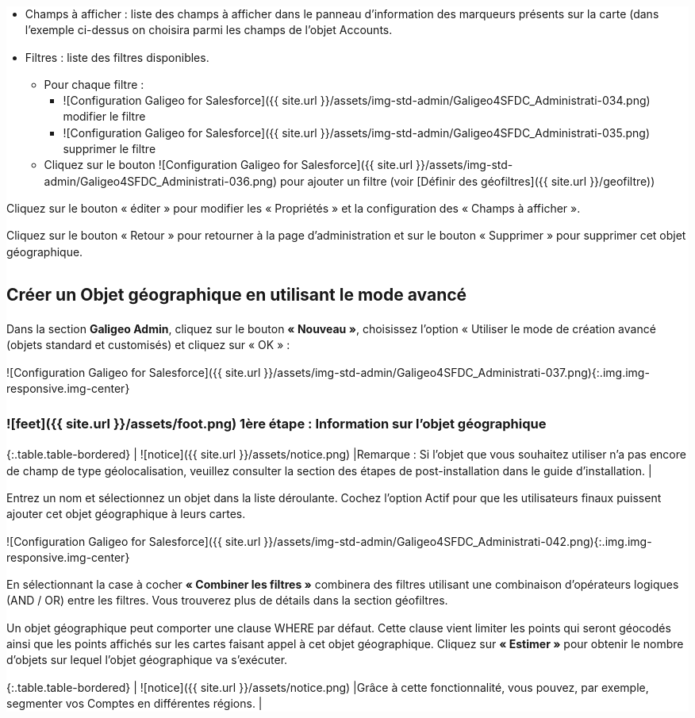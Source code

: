 - Champs à afficher : liste des champs à afficher dans le panneau d’information des
marqueurs présents sur la carte (dans l’exemple ci-dessus on choisira parmi les
champs de l’objet Accounts.

- Filtres : liste des filtres disponibles.
  - Pour chaque filtre : 
    - ![Configuration Galigeo for Salesforce]({{ site.url }}/assets/img-std-admin/Galigeo4SFDC_Administrati-034.png) modifier le filtre
    - ![Configuration Galigeo for Salesforce]({{ site.url }}/assets/img-std-admin/Galigeo4SFDC_Administrati-035.png) supprimer le filtre
  - Cliquez sur le bouton ![Configuration Galigeo for Salesforce]({{ site.url }}/assets/img-std-admin/Galigeo4SFDC_Administrati-036.png) pour ajouter un filtre (voir [Définir des géofiltres]({{ site.url }}/geofiltre))

Cliquez sur le bouton « éditer » pour modifier les « Propriétés » et la configuration des
« Champs à afficher ».

Cliquez sur le bouton « Retour » pour retourner à la page d’administration et sur le bouton « Supprimer » pour supprimer cet objet géographique.

## Créer un Objet géographique en utilisant le mode avancé

<iframe style="display:block;" class="img-center" width="560" height="315" src="https://www.youtube.com/embed/xJtxNy23vv0" frameborder="0" allowfullscreen></iframe>

Dans la section **Galigeo Admin**, cliquez sur le bouton **« Nouveau »**, choisissez l’option
« Utiliser le mode de création avancé (objets standard et customisés) et cliquez sur « OK » :

![Configuration Galigeo for Salesforce]({{ site.url }}/assets/img-std-admin/Galigeo4SFDC_Administrati-037.png){:.img.img-responsive.img-center}

### ![feet]({{ site.url }}/assets/foot.png) 1ère étape : Information sur l’objet géographique

{:.table.table-bordered}
| ![notice]({{ site.url }}/assets/notice.png)  |Remarque : Si l’objet que vous souhaitez utiliser n’a pas encore de champ de type géolocalisation, veuillez consulter la section des étapes de post-installation dans le guide d’installation. |


Entrez un nom et sélectionnez un objet dans la liste déroulante.
Cochez l’option Actif pour que les utilisateurs finaux puissent ajouter cet objet géographique à leurs cartes.

![Configuration Galigeo for Salesforce]({{ site.url }}/assets/img-std-admin/Galigeo4SFDC_Administrati-042.png){:.img.img-responsive.img-center}

En sélectionnant la case à cocher **« Combiner les filtres »** combinera des filtres utilisant une combinaison d’opérateurs logiques (AND / OR) entre les filtres. Vous trouverez plus de détails dans la section géofiltres.

Un objet géographique peut comporter une clause WHERE par défaut. Cette clause vient limiter les points qui seront géocodés ainsi que les points affichés sur les cartes faisant appel à cet objet géographique.
Cliquez sur **« Estimer »** pour obtenir le nombre d’objets sur lequel l’objet géographique va s’exécuter.

{:.table.table-bordered}
| ![notice]({{ site.url }}/assets/notice.png)  |Grâce à cette fonctionnalité, vous pouvez, par exemple, segmenter vos Comptes en différentes régions. |
